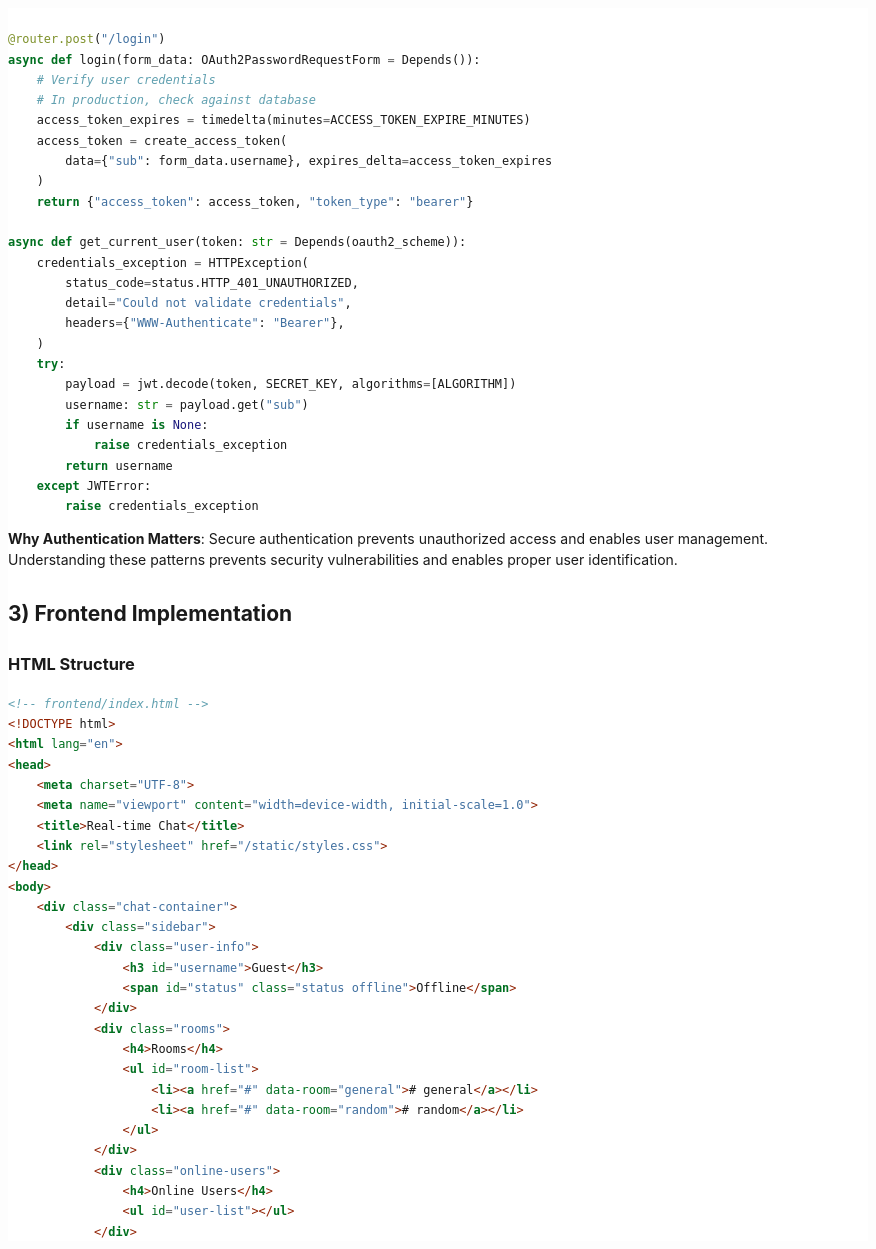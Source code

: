 ```python

@router.post("/login")
async def login(form_data: OAuth2PasswordRequestForm = Depends()):
    # Verify user credentials
    # In production, check against database
    access_token_expires = timedelta(minutes=ACCESS_TOKEN_EXPIRE_MINUTES)
    access_token = create_access_token(
        data={"sub": form_data.username}, expires_delta=access_token_expires
    )
    return {"access_token": access_token, "token_type": "bearer"}

async def get_current_user(token: str = Depends(oauth2_scheme)):
    credentials_exception = HTTPException(
        status_code=status.HTTP_401_UNAUTHORIZED,
        detail="Could not validate credentials",
        headers={"WWW-Authenticate": "Bearer"},
    )
    try:
        payload = jwt.decode(token, SECRET_KEY, algorithms=[ALGORITHM])
        username: str = payload.get("sub")
        if username is None:
            raise credentials_exception
        return username
    except JWTError:
        raise credentials_exception
```

**Why Authentication Matters**: Secure authentication prevents unauthorized access and enables user management. Understanding these patterns prevents security vulnerabilities and enables proper user identification.

## 3) Frontend Implementation

### HTML Structure

```html
<!-- frontend/index.html -->
<!DOCTYPE html>
<html lang="en">
<head>
    <meta charset="UTF-8">
    <meta name="viewport" content="width=device-width, initial-scale=1.0">
    <title>Real-time Chat</title>
    <link rel="stylesheet" href="/static/styles.css">
</head>
<body>
    <div class="chat-container">
        <div class="sidebar">
            <div class="user-info">
                <h3 id="username">Guest</h3>
                <span id="status" class="status offline">Offline</span>
            </div>
            <div class="rooms">
                <h4>Rooms</h4>
                <ul id="room-list">
                    <li><a href="#" data-room="general"># general</a></li>
                    <li><a href="#" data-room="random"># random</a></li>
                </ul>
            </div>
            <div class="online-users">
                <h4>Online Users</h4>
                <ul id="user-list"></ul>
            </div>
```